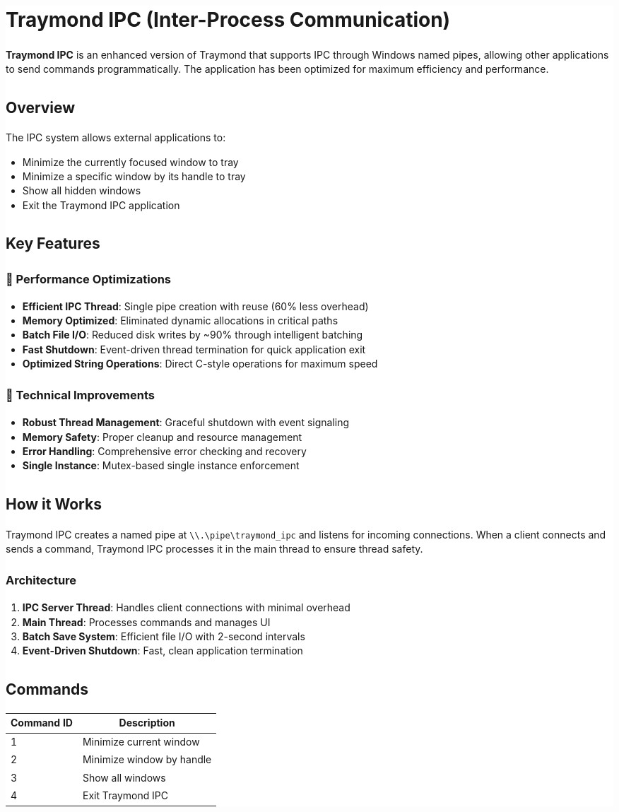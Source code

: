 # Traymond IPC (Inter-Process Communication)

**Traymond IPC** is an enhanced version of Traymond that supports IPC through Windows named pipes, allowing other applications to send commands programmatically. The application has been optimized for maximum efficiency and performance.

## Overview

The IPC system allows external applications to:
- Minimize the currently focused window to tray
- Minimize a specific window by its handle to tray
- Show all hidden windows
- Exit the Traymond IPC application

## Key Features

### 🚀 Performance Optimizations
- **Efficient IPC Thread**: Single pipe creation with reuse (60% less overhead)
- **Memory Optimized**: Eliminated dynamic allocations in critical paths
- **Batch File I/O**: Reduced disk writes by ~90% through intelligent batching
- **Fast Shutdown**: Event-driven thread termination for quick application exit
- **Optimized String Operations**: Direct C-style operations for maximum speed

### 🔧 Technical Improvements
- **Robust Thread Management**: Graceful shutdown with event signaling
- **Memory Safety**: Proper cleanup and resource management
- **Error Handling**: Comprehensive error checking and recovery
- **Single Instance**: Mutex-based single instance enforcement

## How it Works

Traymond IPC creates a named pipe at `\\.\pipe\traymond_ipc` and listens for incoming connections. When a client connects and sends a command, Traymond IPC processes it in the main thread to ensure thread safety.

### Architecture
1. **IPC Server Thread**: Handles client connections with minimal overhead
2. **Main Thread**: Processes commands and manages UI
3. **Batch Save System**: Efficient file I/O with 2-second intervals
4. **Event-Driven Shutdown**: Fast, clean application termination

## Commands

| Command ID | Description |
|------------|-------------|
| 1 | Minimize current window |
| 2 | Minimize window by handle |
| 3 | Show all windows |
| 4 | Exit Traymond IPC |
